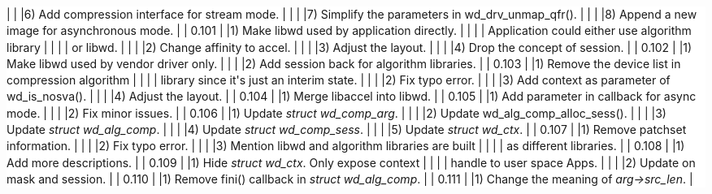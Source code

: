 |         |                |6) Add compression interface for stream mode. |
|         |                |7) Simplify the parameters in wd_drv_unmap_qfr(). |
|         |                |8) Append a new image for asynchronous mode. |
|  0.101  |                |1) Make libwd used by application directly. |
|         |                |   Application could either use algorithm library |
|         |                |   or libwd. |
|         |                |2) Change affinity to accel. |
|         |                |3) Adjust the layout. |
|         |                |4) Drop the concept of session. |
|  0.102  |                |1) Make libwd used by vendor driver only. |
|         |                |2) Add session back for algorithm libraries. |
|  0.103  |                |1) Remove the device list in compression algorithm |
|         |                |   library since it's just an interim state. |
|         |                |2) Fix typo error. |
|         |                |3) Add context as parameter of wd_is_nosva(). |
|         |                |4) Adjust the layout. |
|  0.104  |                |1) Merge libaccel into libwd. |
|  0.105  |                |1) Add parameter in callback for async mode. |
|         |                |2) Fix minor issues. |
|  0.106  |                |1) Update *struct wd_comp_arg*. |
|         |                |2) Update wd_alg_comp_alloc_sess(). |
|         |                |3) Update *struct wd_alg_comp*. |
|         |                |4) Update *struct wd_comp_sess*. |
|         |                |5) Update *struct wd_ctx*. |
|  0.107  |                |1) Remove patchset information. |
|         |                |2) Fix typo error. |
|         |                |3) Mention libwd and algorithm libraries are built |
|         |                |   as different libraries. |
|  0.108  |                |1) Add more descriptions. |
|  0.109  |                |1) Hide *struct wd_ctx*. Only expose context |
|         |                |   handle to user space Apps. |
|         |                |2) Update on mask and session. |
|  0.110  |                |1) Remove fini() callback in *struct wd_alg_comp*. |
|  0.111  |                |1) Change the meaning of *arg->src_len*. |
